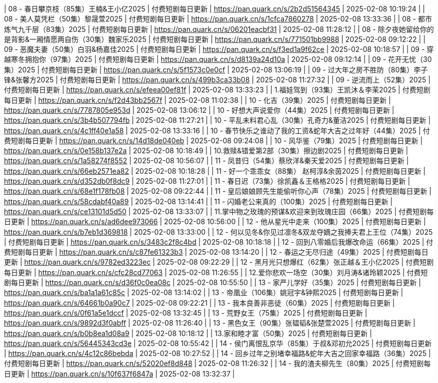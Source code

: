 | 08 - 春日攀京枝（85集）王楠&王小亿2025                | 付费短剧每日更新 | https://pan.quark.cn/s/2b2d51564345  | 2025-02-08 10:19:24 |
| 08 - 美人莫凭栏（50集）黎晟萱2025                   | 付费短剧每日更新 | https://pan.quark.cn/s/1cfca7860278  | 2025-02-08 13:33:36 |
| 08 - 都市炼气九千层（83集）2025                    | 付费短剧每日更新 | https://pan.quark.cn/s/06201eacbf31  | 2025-02-08 11:28:12 |
| 08 - 除夕夜她留给你的是背影&一厢情愿两自伤（30集）魏家乐2025     | 付费短剧每日更新 | https://pan.quark.cn/s/771501bb9988  | 2025-02-08 09:12:22 |
| 09 - 恶魔夫妻（50集）白羽&杨嘉佳2025                 | 付费短剧每日更新 | https://pan.quark.cn/s/f3ed1a9f62ce  | 2025-02-08 10:18:57 |
| 09 - 穿越寒冬拥抱你（97集）2025                    | 付费短剧每日更新 | https://pan.quark.cn/s/d8139a24d10a  | 2025-02-08 09:12:14 |
| 09 - 花开无忧（30集）2025                       | 付费短剧每日更新 | https://pan.quark.cn/s/5f1573c0e0cf  | 2025-02-08 13:06:19 |
| 09 - 过大年之房不胜防（80集）李子锋&张馨方2025            | 付费短剧每日更新 | https://pan.quark.cn/s/499b3ca33b08  | 2025-02-08 11:27:32 |
| 09 - 逆流而上（52集）2025                       | 付费短剧每日更新 | https://pan.quark.cn/s/efeea00ef81f  | 2025-02-08 13:33:23 |
| 1.福娃驾到（93集）王凯沐＆李茉2025                    | 付费短剧每日更新 | https://pan.quark.cn/s/f2d43bb2567f  | 2025-02-08 11:02:38 |
| 10 - 化吉（39集）2025                         | 付费短剧每日更新 | https://pan.quark.cn/s/7787805e953d  | 2025-02-08 13:06:12 |
| 10 - 好想大声说爱你（44集）2025                    | 付费短剧每日更新 | https://pan.quark.cn/s/3b4b507794fb  | 2025-02-08 11:27:21 |
| 10 - 平乱未料君心乱（30集）孔奇力&董洁2025              | 付费短剧每日更新 | https://pan.quark.cn/s/4c1ff40e1a58  | 2025-02-08 13:33:16 |
| 10 - 春节快乐之谁动了我的工资&蛇年大吉之过年好（44集）2025      | 付费短剧每日更新 | https://pan.quark.cn/s/14d18de040eb  | 2025-02-08 09:24:08 |
| 10 - 风华鉴（79集）2025                        | 付费短剧每日更新 | https://pan.quark.cn/s/0e158b137e2a  | 2025-02-08 10:18:49 |
| 10.救赎&错爱第2部（30集）擦边剧2025                  | 付费短剧每日更新 | https://pan.quark.cn/s/1a58274f8552  | 2025-02-08 10:56:07 |
| 11 - 凤昔归（54集）蔡欣洋&秦天爱2025                 | 付费短剧每日更新 | https://pan.quark.cn/s/66eb2571ea82  | 2025-02-08 10:18:28 |
| 11 - 好一个乖乖女（88集） 赵柯淳&余茵2025              | 付费短剧每日更新 | https://pan.quark.cn/s/d352db0f8dc9  | 2025-02-08 11:27:01 |
| 11 - 春日迟（73集）徐凯鑫＆王格格2025                 | 付费短剧每日更新 | https://pan.quark.cn/s/68e1f178fb08  | 2025-02-08 09:22:44 |
| 11 - 皇后娘娘顾先生能偷听你心声（78集）2025              | 付费短剧每日更新 | https://pan.quark.cn/s/58cdabf40a89  | 2025-02-08 13:14:41 |
| 11 - 闪婚老公来真的（100集）2025                   | 付费短剧每日更新 | https://pan.quark.cn/s/ce13101d5d50  | 2025-02-08 13:33:07 |
| 11.掌中物之玫瑰的预谋&欢迎来到玫瑰庄园（66集）2025           | 付费短剧每日更新 | https://pan.quark.cn/s/ad6dee973066  | 2025-02-08 10:56:00 |
| 12 - 他从星光中走来（100集）2025                   | 付费短剧每日更新 | https://pan.quark.cn/s/b7eb1d369818  | 2025-02-08 13:33:00 |
| 12 - 何以见冬&你见过凛冬&双龙夺嫡之我捧夫君上王位（74集）2025    | 付费短剧每日更新 | https://pan.quark.cn/s/3483c2f8c4bd  | 2025-02-08 10:18:18 |
| 12 - 回到八零婚后我爆改命运（66集）2025                | 付费短剧每日更新 | https://pan.quark.cn/s/c87fe61323b3  | 2025-02-08 13:14:20 |
| 12 - 春运之无尽归途（49集）2025                    | 付费短剧每日更新 | https://pan.quark.cn/s/9782ed3223ec  | 2025-02-08 09:22:29 |
| 12 - 黑月光只想爆红（62集）张正越＆王小亿2025             | 付费短剧每日更新 | https://pan.quark.cn/s/cfc28cd77063  | 2025-02-08 11:26:55 |
| 12.爱你悲欢一场空（30集）刘月涛&诸玲颖2025               | 付费短剧每日更新 | https://pan.quark.cn/s/d36f0c0ea08c  | 2025-02-08 10:55:50 |
| 13 - 家严儿学好（35集）2025                      | 付费短剧每日更新 | https://pan.quark.cn/s/ba1a1a61c85c  | 2025-02-08 13:14:02 |
| 13 - 帝凰业（106集）姚冠宇&钟熙2025                 | 付费短剧每日更新 | https://pan.quark.cn/s/64661b0a90c7  | 2025-02-08 09:22:21 |
| 13 - 我本良善非恶徒（60集）2025                    | 付费短剧每日更新 | https://pan.quark.cn/s/0f61a5e1dccf  | 2025-02-08 13:32:45 |
| 13 - 荒野女王（75集）2025                       | 付费短剧每日更新 | https://pan.quark.cn/s/9892d3f0abff  | 2025-02-08 11:26:40 |
| 13 - 黑色女王（90集）张韫韬&张楚萱2025                | 付费短剧每日更新 | https://pan.quark.cn/s/b0b8ea1d08a9  | 2025-02-08 10:18:12 |
| 13.家和睦才富（50集）2025                        | 付费短剧每日更新 | https://pan.quark.cn/s/56445343cd3e  | 2025-02-08 10:55:42 |
| 14 - 侯门离恨乱京华（85集）于叔&邓初允2025              | 付费短剧每日更新 | https://pan.quark.cn/s/4c12c86bebda  | 2025-02-08 10:27:52 |
| 14 - 回乡过年之别堵幸福路&蛇年大吉之回家幸福路（36集）2025      | 付费短剧每日更新 | https://pan.quark.cn/s/52020ef8d848  | 2025-02-08 11:26:32 |
| 14 - 我的渣夫柳先生（80集）2025                    | 付费短剧每日更新 | https://pan.quark.cn/s/10f637f6847a  | 2025-02-08 13:32:37 |